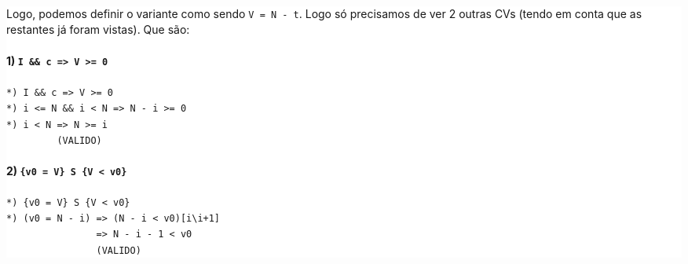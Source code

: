 Logo, podemos definir o variante como sendo `V = N - t`. Logo só precisamos de ver 2 outras CVs (tendo em conta que as restantes já foram vistas). Que são:

#### 1) `I && c => V >= 0`

```
*) I && c => V >= 0
*) i <= N && i < N => N - i >= 0
*) i < N => N >= i
         (VALIDO)
```

#### 2) `{v0 = V} S {V < v0}`

```
*) {v0 = V} S {V < v0}
*) (v0 = N - i) => (N - i < v0)[i\i+1]
                => N - i - 1 < v0
                (VALIDO)
```